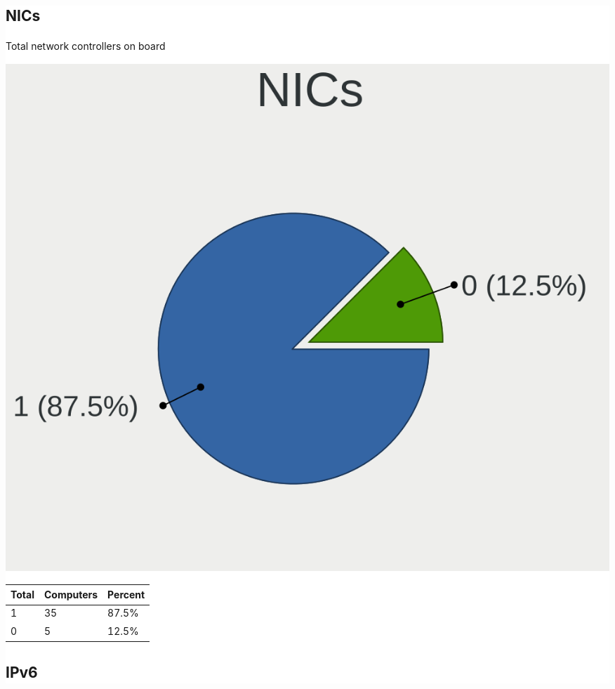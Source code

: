 NICs
----

Total network controllers on board

![NICs](./All/images/pie_chart/net_nics.svg)


| Total | Computers | Percent |
|-------|-----------|---------|
| 1     | 35        | 87.5%   |
| 0     | 5         | 12.5%   |

IPv6
----
